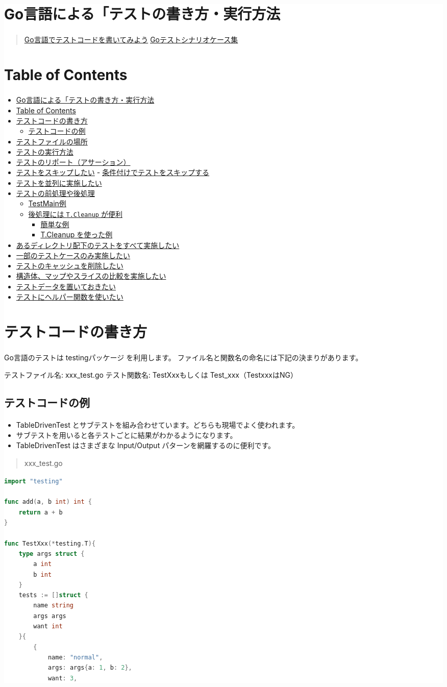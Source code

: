 # Go言語による「テストの書き方・実行方法
>[Go言語でテストコードを書いてみよう](https://note.com/rescuenow_hr/n/n9ed7caf4646d)
>[Goテストシナリオケース集](https://future-architect.github.io/articles/20200601/#%E3%83%86%E3%82%B9%E3%83%88%E3%81%8C%E3%81%97%E3%81%9F%E3%81%84)

Table of Contents
=================
- [Go言語による「テストの書き方・実行方法](#go言語によるテストの書き方実行方法)
- [Table of Contents](#table-of-contents)
- [テストコードの書き方](#テストコードの書き方)
  - [テストコードの例](#テストコードの例)
- [テストファイルの場所](#テストファイルの場所)
- [テストの実行方法](#テストの実行方法)
- [テストのリポート（アサーション）](#テストのリポートアサーション)
- [テストをスキップしたい](#テストをスキップしたい)
      - [条件付けでテストをスキップする](#条件付けでテストをスキップする)
- [テストを並列に実施したい](#テストを並列に実施したい)
- [テストの前処理や後処理](#テストの前処理や後処理)
  - [TestMain例](#testmain例)
  - [後処理には `T.Cleanup` が便利](#後処理には-tcleanup-が便利)
    - [簡単な例](#簡単な例)
    - [T.Cleanup を使った例](#tcleanup-を使った例)
- [あるディレクトリ配下のテストをすべて実施したい](#あるディレクトリ配下のテストをすべて実施したい)
- [一部のテストケースのみ実施したい](#一部のテストケースのみ実施したい)
- [テストのキャッシュを削除したい](#テストのキャッシュを削除したい)
- [構造体、マップやスライスの比較を実施したい](#構造体マップやスライスの比較を実施したい)
- [テストデータを置いておきたい](#テストデータを置いておきたい)
- [テストにヘルパー関数を使いたい](#テストにヘルパー関数を使いたい)

# テストコードの書き方
Go言語のテストは testingパッケージ を利用します。
ファイル名と関数名の命名には下記の決まりがあります。

テストファイル名: xxx_test.go
テスト関数名: TestXxxもしくは Test_xxx（TestxxxはNG）
## テストコードの例
- TableDrivenTest とサブテストを組み合わせています。どちらも現場でよく使われます。
- サブテストを用いると各テストごとに結果がわかるようになります。
- TableDrivenTest はさまざまな Input/Output パターンを網羅するのに便利です。
>xxx_test.go
```go
import "testing"

func add(a, b int) int {
	return a + b
}

func TestXxx(*testing.T){
    type args struct {
		a int
		b int
	}
	tests := []struct {
		name string
		args args
		want int
	}{
		{
			name: "normal",
			args: args{a: 1, b: 2},
			want: 3,
```